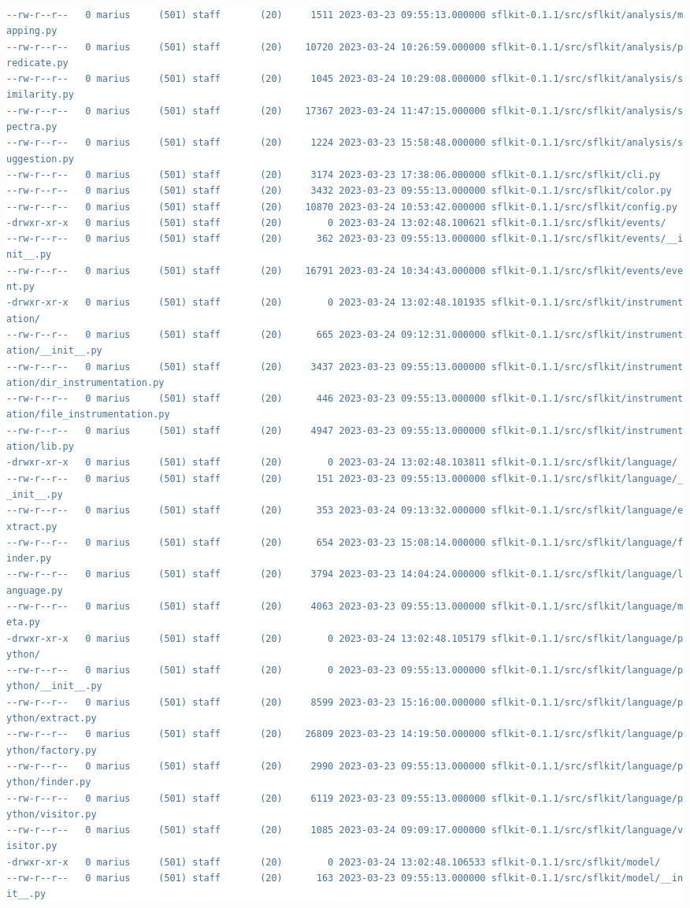 ```diff
--rw-r--r--   0 marius     (501) staff       (20)     1511 2023-03-23 09:55:13.000000 sflkit-0.1.1/src/sflkit/analysis/mapping.py
--rw-r--r--   0 marius     (501) staff       (20)    10720 2023-03-24 10:26:59.000000 sflkit-0.1.1/src/sflkit/analysis/predicate.py
--rw-r--r--   0 marius     (501) staff       (20)     1045 2023-03-24 10:29:08.000000 sflkit-0.1.1/src/sflkit/analysis/similarity.py
--rw-r--r--   0 marius     (501) staff       (20)    17367 2023-03-24 11:47:15.000000 sflkit-0.1.1/src/sflkit/analysis/spectra.py
--rw-r--r--   0 marius     (501) staff       (20)     1224 2023-03-23 15:58:48.000000 sflkit-0.1.1/src/sflkit/analysis/suggestion.py
--rw-r--r--   0 marius     (501) staff       (20)     3174 2023-03-23 17:38:06.000000 sflkit-0.1.1/src/sflkit/cli.py
--rw-r--r--   0 marius     (501) staff       (20)     3432 2023-03-23 09:55:13.000000 sflkit-0.1.1/src/sflkit/color.py
--rw-r--r--   0 marius     (501) staff       (20)    10870 2023-03-24 10:53:42.000000 sflkit-0.1.1/src/sflkit/config.py
-drwxr-xr-x   0 marius     (501) staff       (20)        0 2023-03-24 13:02:48.100621 sflkit-0.1.1/src/sflkit/events/
--rw-r--r--   0 marius     (501) staff       (20)      362 2023-03-23 09:55:13.000000 sflkit-0.1.1/src/sflkit/events/__init__.py
--rw-r--r--   0 marius     (501) staff       (20)    16791 2023-03-24 10:34:43.000000 sflkit-0.1.1/src/sflkit/events/event.py
-drwxr-xr-x   0 marius     (501) staff       (20)        0 2023-03-24 13:02:48.101935 sflkit-0.1.1/src/sflkit/instrumentation/
--rw-r--r--   0 marius     (501) staff       (20)      665 2023-03-24 09:12:31.000000 sflkit-0.1.1/src/sflkit/instrumentation/__init__.py
--rw-r--r--   0 marius     (501) staff       (20)     3437 2023-03-23 09:55:13.000000 sflkit-0.1.1/src/sflkit/instrumentation/dir_instrumentation.py
--rw-r--r--   0 marius     (501) staff       (20)      446 2023-03-23 09:55:13.000000 sflkit-0.1.1/src/sflkit/instrumentation/file_instrumentation.py
--rw-r--r--   0 marius     (501) staff       (20)     4947 2023-03-23 09:55:13.000000 sflkit-0.1.1/src/sflkit/instrumentation/lib.py
-drwxr-xr-x   0 marius     (501) staff       (20)        0 2023-03-24 13:02:48.103811 sflkit-0.1.1/src/sflkit/language/
--rw-r--r--   0 marius     (501) staff       (20)      151 2023-03-23 09:55:13.000000 sflkit-0.1.1/src/sflkit/language/__init__.py
--rw-r--r--   0 marius     (501) staff       (20)      353 2023-03-24 09:13:32.000000 sflkit-0.1.1/src/sflkit/language/extract.py
--rw-r--r--   0 marius     (501) staff       (20)      654 2023-03-23 15:08:14.000000 sflkit-0.1.1/src/sflkit/language/finder.py
--rw-r--r--   0 marius     (501) staff       (20)     3794 2023-03-23 14:04:24.000000 sflkit-0.1.1/src/sflkit/language/language.py
--rw-r--r--   0 marius     (501) staff       (20)     4063 2023-03-23 09:55:13.000000 sflkit-0.1.1/src/sflkit/language/meta.py
-drwxr-xr-x   0 marius     (501) staff       (20)        0 2023-03-24 13:02:48.105179 sflkit-0.1.1/src/sflkit/language/python/
--rw-r--r--   0 marius     (501) staff       (20)        0 2023-03-23 09:55:13.000000 sflkit-0.1.1/src/sflkit/language/python/__init__.py
--rw-r--r--   0 marius     (501) staff       (20)     8599 2023-03-23 15:16:00.000000 sflkit-0.1.1/src/sflkit/language/python/extract.py
--rw-r--r--   0 marius     (501) staff       (20)    26809 2023-03-23 14:19:50.000000 sflkit-0.1.1/src/sflkit/language/python/factory.py
--rw-r--r--   0 marius     (501) staff       (20)     2990 2023-03-23 09:55:13.000000 sflkit-0.1.1/src/sflkit/language/python/finder.py
--rw-r--r--   0 marius     (501) staff       (20)     6119 2023-03-23 09:55:13.000000 sflkit-0.1.1/src/sflkit/language/python/visitor.py
--rw-r--r--   0 marius     (501) staff       (20)     1085 2023-03-24 09:09:17.000000 sflkit-0.1.1/src/sflkit/language/visitor.py
-drwxr-xr-x   0 marius     (501) staff       (20)        0 2023-03-24 13:02:48.106533 sflkit-0.1.1/src/sflkit/model/
--rw-r--r--   0 marius     (501) staff       (20)      163 2023-03-23 09:55:13.000000 sflkit-0.1.1/src/sflkit/model/__init__.py
```